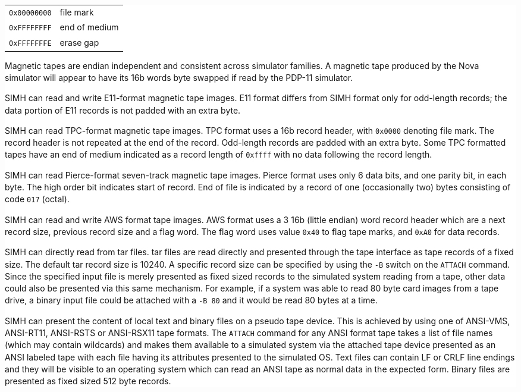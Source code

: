|              |               |
|--------------|---------------|
| `0x00000000` | file mark     |
| `0xFFFFFFFF` | end of medium |
| `0xFFFFFFFE` | erase gap     |

Magnetic tapes are endian independent and consistent across simulator
families. A magnetic tape produced by the Nova simulator will appear
to have its 16b words byte swapped if read by the PDP-11 simulator.

SIMH can read and write E11-format magnetic tape images. E11 format
differs from SIMH format only for odd-length records; the data portion
of E11 records is not padded with an extra byte.

SIMH can read TPC-format magnetic tape images. TPC format uses a 16b
record header, with `0x0000` denoting file mark. The record header is
not repeated at the end of the record. Odd-length records are padded
with an extra byte. Some TPC formatted tapes have an end of medium
indicated as a record length of `0xffff` with no data following the
record length.

SIMH can read Pierce-format seven-track magnetic tape images. Pierce
format uses only 6 data bits, and one parity bit, in each byte. The
high order bit indicates start of record. End of file is indicated by
a record of one (occasionally two) bytes consisting of code `017`
(octal).

SIMH can read and write AWS format tape images. AWS format uses a 3
16b (little endian) word record header which are a next record size,
previous record size and a flag word. The flag word uses value `0x40`
to flag tape marks, and `0xA0` for data records.

SIMH can directly read from tar files. tar files are read directly and
presented through the tape interface as tape records of a fixed
size. The default tar record size is 10240. A specific record size can
be specified by using the `-B` switch on the `ATTACH` command. Since
the specified input file is merely presented as fixed sized records to
the simulated system reading from a tape, other data could also be
presented via this same mechanism. For example, if a system was able
to read 80 byte card images from a tape drive, a binary input file
could be attached with a `-B 80` and it would be read 80 bytes at a
time.

SIMH can present the content of local text and binary files on a
pseudo tape device. This is achieved by using one of ANSI-VMS,
ANSI-RT11, ANSI-RSTS or ANSI-RSX11 tape formats. The `ATTACH` command
for any ANSI format tape takes a list of file names (which may contain
wildcards) and makes them available to a simulated system via the
attached tape device presented as an ANSI labeled tape with each file
having its attributes presented to the simulated OS. Text files can
contain LF or CRLF line endings and they will be visible to an
operating system which can read an ANSI tape as normal data in the
expected form. Binary files are presented as fixed sized 512 byte
records.

